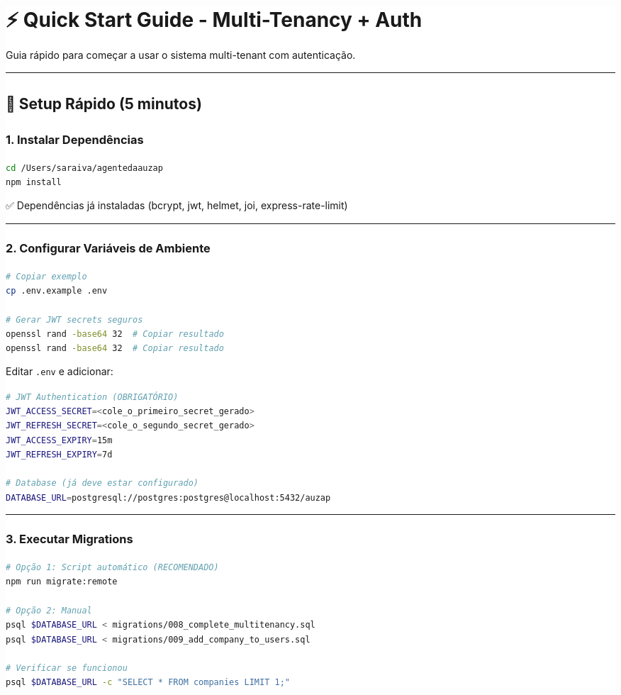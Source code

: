 # ⚡ Quick Start Guide - Multi-Tenancy + Auth

Guia rápido para começar a usar o sistema multi-tenant com autenticação.

---

## 🚀 Setup Rápido (5 minutos)

### 1. Instalar Dependências

```bash
cd /Users/saraiva/agentedaauzap
npm install
```

✅ Dependências já instaladas (bcrypt, jwt, helmet, joi, express-rate-limit)

---

### 2. Configurar Variáveis de Ambiente

```bash
# Copiar exemplo
cp .env.example .env

# Gerar JWT secrets seguros
openssl rand -base64 32  # Copiar resultado
openssl rand -base64 32  # Copiar resultado
```

Editar `.env` e adicionar:

```bash
# JWT Authentication (OBRIGATÓRIO)
JWT_ACCESS_SECRET=<cole_o_primeiro_secret_gerado>
JWT_REFRESH_SECRET=<cole_o_segundo_secret_gerado>
JWT_ACCESS_EXPIRY=15m
JWT_REFRESH_EXPIRY=7d

# Database (já deve estar configurado)
DATABASE_URL=postgresql://postgres:postgres@localhost:5432/auzap
```

---

### 3. Executar Migrations

```bash
# Opção 1: Script automático (RECOMENDADO)
npm run migrate:remote

# Opção 2: Manual
psql $DATABASE_URL < migrations/008_complete_multitenancy.sql
psql $DATABASE_URL < migrations/009_add_company_to_users.sql

# Verificar se funcionou
psql $DATABASE_URL -c "SELECT * FROM companies LIMIT 1;"
```
